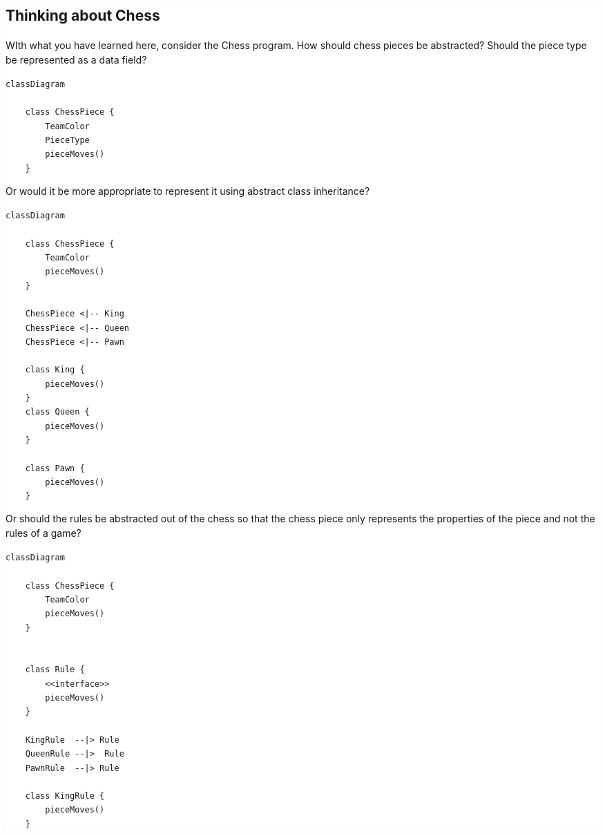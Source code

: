 ## Thinking about Chess

WIth what you have learned here, consider the Chess program. How should chess pieces be abstracted? Should the piece type be represented as a data field?

```mermaid
classDiagram

    class ChessPiece {
        TeamColor
        PieceType
        pieceMoves()
    }
```

Or would it be more appropriate to represent it using abstract class inheritance?

```mermaid
classDiagram

    class ChessPiece {
        TeamColor
        pieceMoves()
    }

    ChessPiece <|-- King
    ChessPiece <|-- Queen
    ChessPiece <|-- Pawn

    class King {
        pieceMoves()
    }
    class Queen {
        pieceMoves()
    }

    class Pawn {
        pieceMoves()
    }

```

Or should the rules be abstracted out of the chess so that the chess piece only represents the properties of the piece and not the rules of a game?

```mermaid
classDiagram

    class ChessPiece {
        TeamColor
        pieceMoves()
    }


    class Rule {
        <<interface>>
        pieceMoves()
    }

    KingRule  --|> Rule
    QueenRule --|>  Rule
    PawnRule  --|> Rule

    class KingRule {
        pieceMoves()
    }
```